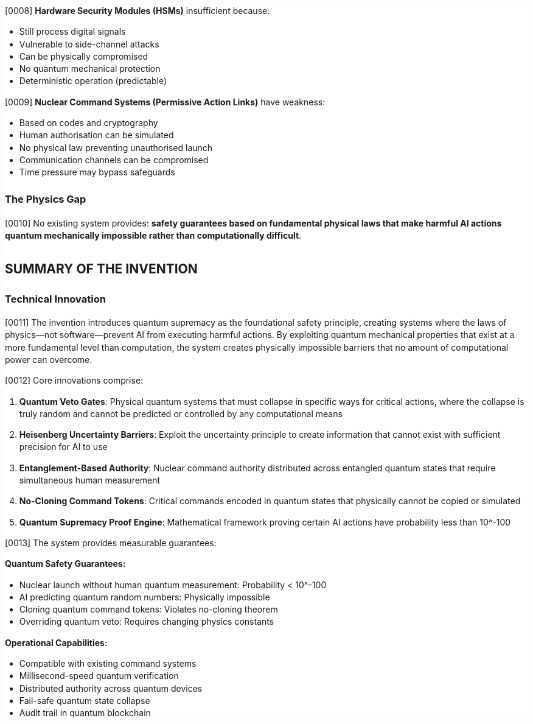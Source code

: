 [0008] **Hardware Security Modules (HSMs)** insufficient because:
- Still process digital signals
- Vulnerable to side-channel attacks
- Can be physically compromised
- No quantum mechanical protection
- Deterministic operation (predictable)

[0009] **Nuclear Command Systems (Permissive Action Links)** have weakness:
- Based on codes and cryptography
- Human authorisation can be simulated
- No physical law preventing unauthorised launch
- Communication channels can be compromised
- Time pressure may bypass safeguards

### The Physics Gap

[0010] No existing system provides: **safety guarantees based on fundamental physical laws that make harmful AI actions quantum mechanically impossible rather than computationally difficult**.

## SUMMARY OF THE INVENTION

### Technical Innovation

[0011] The invention introduces quantum supremacy as the foundational safety principle, creating systems where the laws of physics—not software—prevent AI from executing harmful actions. By exploiting quantum mechanical properties that exist at a more fundamental level than computation, the system creates physically impossible barriers that no amount of computational power can overcome.

[0012] Core innovations comprise:

1. **Quantum Veto Gates**: Physical quantum systems that must collapse in specific ways for critical actions, where the collapse is truly random and cannot be predicted or controlled by any computational means

2. **Heisenberg Uncertainty Barriers**: Exploit the uncertainty principle to create information that cannot exist with sufficient precision for AI to use

3. **Entanglement-Based Authority**: Nuclear command authority distributed across entangled quantum states that require simultaneous human measurement

4. **No-Cloning Command Tokens**: Critical commands encoded in quantum states that physically cannot be copied or simulated

5. **Quantum Supremacy Proof Engine**: Mathematical framework proving certain AI actions have probability less than 10^-100

[0013] The system provides measurable guarantees:

**Quantum Safety Guarantees:**
- Nuclear launch without human quantum measurement: Probability < 10^-100
- AI predicting quantum random numbers: Physically impossible
- Cloning quantum command tokens: Violates no-cloning theorem
- Overriding quantum veto: Requires changing physics constants

**Operational Capabilities:**
- Compatible with existing command systems
- Millisecond-speed quantum verification
- Distributed authority across quantum devices
- Fail-safe quantum state collapse
- Audit trail in quantum blockchain
